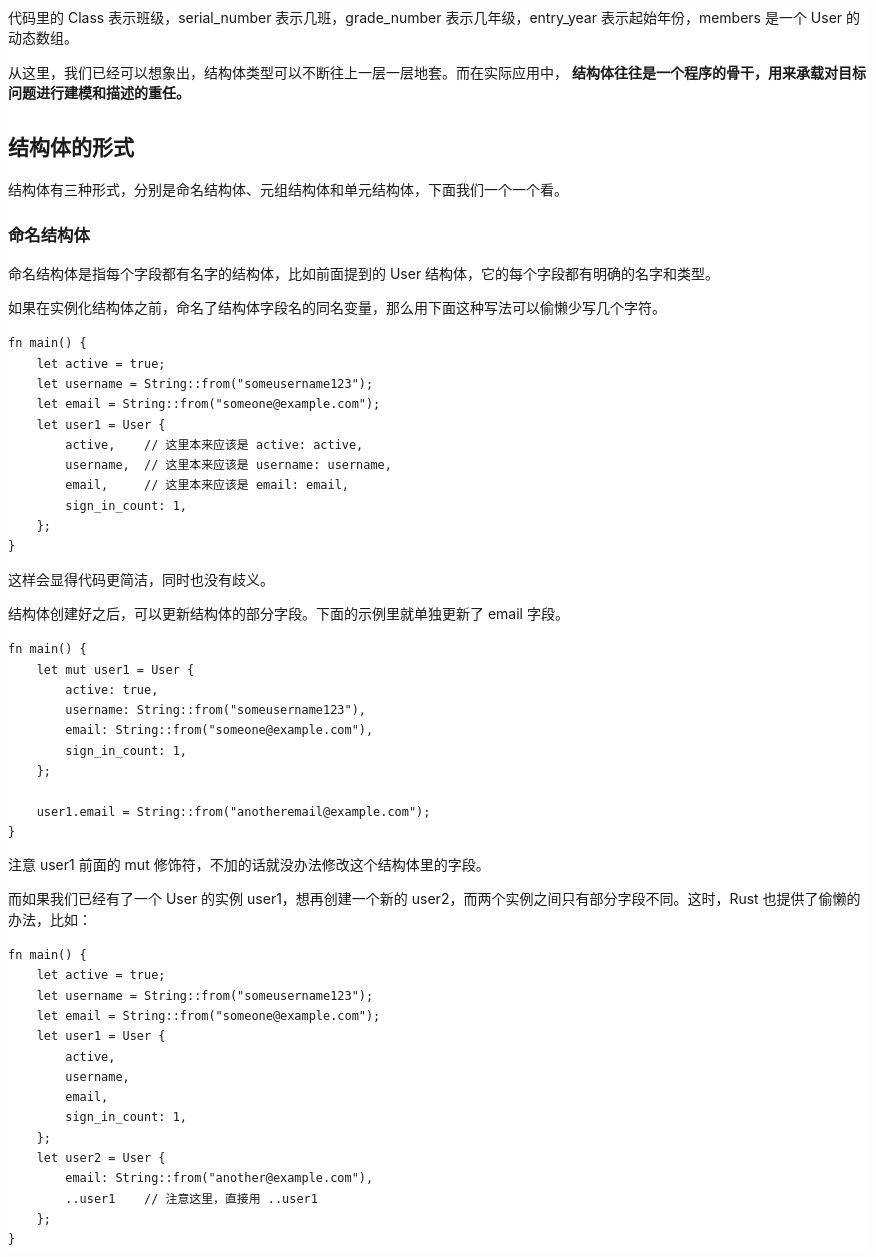 代码里的 Class 表示班级，serial_number 表示几班，grade_number 表示几年级，entry_year 表示起始年份，members 是一个 User 的动态数组。

从这里，我们已经可以想象出，结构体类型可以不断往上一层一层地套。而在实际应用中， **结构体往往是一个程序的骨干，用来承载对目标问题进行建模和描述的重任。**

## 结构体的形式

结构体有三种形式，分别是命名结构体、元组结构体和单元结构体，下面我们一个一个看。

### 命名结构体

命名结构体是指每个字段都有名字的结构体，比如前面提到的 User 结构体，它的每个字段都有明确的名字和类型。

如果在实例化结构体之前，命名了结构体字段名的同名变量，那么用下面这种写法可以偷懒少写几个字符。

```plain
fn main() {
    let active = true;
    let username = String::from("someusername123");
    let email = String::from("someone@example.com");
    let user1 = User {
        active,    // 这里本来应该是 active: active,
        username,  // 这里本来应该是 username: username,
        email,     // 这里本来应该是 email: email,
        sign_in_count: 1,
    };
}

```

这样会显得代码更简洁，同时也没有歧义。

结构体创建好之后，可以更新结构体的部分字段。下面的示例里就单独更新了 email 字段。

```plain
fn main() {
    let mut user1 = User {
        active: true,
        username: String::from("someusername123"),
        email: String::from("someone@example.com"),
        sign_in_count: 1,
    };

    user1.email = String::from("anotheremail@example.com");
}

```

注意 user1 前面的 mut 修饰符，不加的话就没办法修改这个结构体里的字段。

而如果我们已经有了一个 User 的实例 user1，想再创建一个新的 user2，而两个实例之间只有部分字段不同。这时，Rust 也提供了偷懒的办法，比如：

```plain
fn main() {
    let active = true;
    let username = String::from("someusername123");
    let email = String::from("someone@example.com");
    let user1 = User {
        active,
        username,
        email,
        sign_in_count: 1,
    };
    let user2 = User {
        email: String::from("another@example.com"),
        ..user1    // 注意这里，直接用 ..user1
    };
}

```